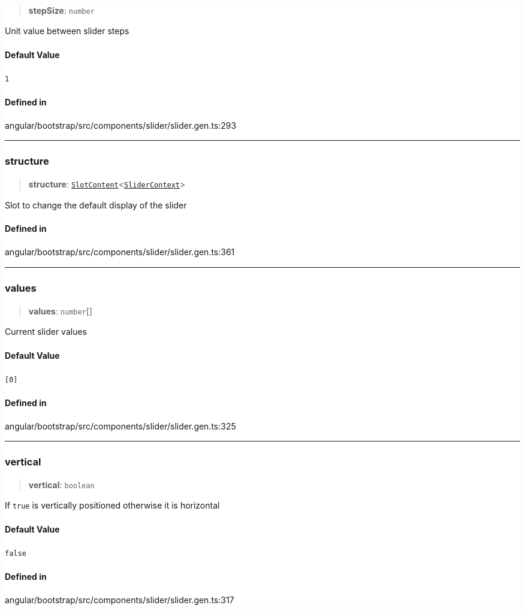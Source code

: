 > **stepSize**: `number`

Unit value between slider steps

#### Default Value

`1`

#### Defined in

angular/bootstrap/src/components/slider/slider.gen.ts:293

***

### structure

> **structure**: [`SlotContent`](../type-aliases/SlotContent.md)\<[`SliderContext`](SliderContext.md)\>

Slot to change the default display of the slider

#### Defined in

angular/bootstrap/src/components/slider/slider.gen.ts:361

***

### values

> **values**: `number`[]

Current slider values

#### Default Value

`[0]`

#### Defined in

angular/bootstrap/src/components/slider/slider.gen.ts:325

***

### vertical

> **vertical**: `boolean`

If `true` is vertically positioned otherwise it is horizontal

#### Default Value

`false`

#### Defined in

angular/bootstrap/src/components/slider/slider.gen.ts:317

